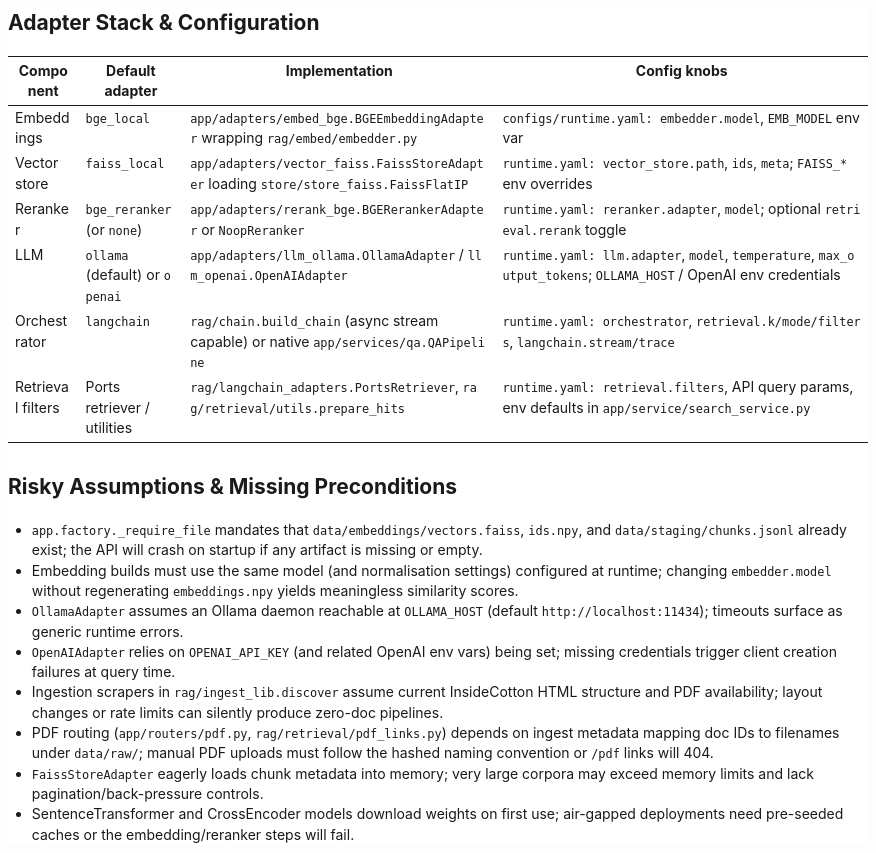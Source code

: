 ## Adapter Stack & Configuration
| Component | Default adapter | Implementation | Config knobs |
| --- | --- | --- | --- |
| Embeddings | `bge_local` | `app/adapters/embed_bge.BGEEmbeddingAdapter` wrapping `rag/embed/embedder.py` | `configs/runtime.yaml: embedder.model`, `EMB_MODEL` env var |
| Vector store | `faiss_local` | `app/adapters/vector_faiss.FaissStoreAdapter` loading `store/store_faiss.FaissFlatIP` | `runtime.yaml: vector_store.path`, `ids`, `meta`; `FAISS_*` env overrides |
| Reranker | `bge_reranker` (or `none`) | `app/adapters/rerank_bge.BGERerankerAdapter` or `NoopReranker` | `runtime.yaml: reranker.adapter`, `model`; optional `retrieval.rerank` toggle |
| LLM | `ollama` (default) or `openai` | `app/adapters/llm_ollama.OllamaAdapter` / `llm_openai.OpenAIAdapter` | `runtime.yaml: llm.adapter`, `model`, `temperature`, `max_output_tokens`; `OLLAMA_HOST` / OpenAI env credentials |
| Orchestrator | `langchain` | `rag/chain.build_chain` (async stream capable) or native `app/services/qa.QAPipeline` | `runtime.yaml: orchestrator`, `retrieval.k/mode/filters`, `langchain.stream/trace` |
| Retrieval filters | Ports retriever / utilities | `rag/langchain_adapters.PortsRetriever`, `rag/retrieval/utils.prepare_hits` | `runtime.yaml: retrieval.filters`, API query params, env defaults in `app/service/search_service.py` |

## Risky Assumptions & Missing Preconditions
- `app.factory._require_file` mandates that `data/embeddings/vectors.faiss`, `ids.npy`, and `data/staging/chunks.jsonl` already exist; the API will crash on startup if any artifact is missing or empty.
- Embedding builds must use the same model (and normalisation settings) configured at runtime; changing `embedder.model` without regenerating `embeddings.npy` yields meaningless similarity scores.
- `OllamaAdapter` assumes an Ollama daemon reachable at `OLLAMA_HOST` (default `http://localhost:11434`); timeouts surface as generic runtime errors.
- `OpenAIAdapter` relies on `OPENAI_API_KEY` (and related OpenAI env vars) being set; missing credentials trigger client creation failures at query time.
- Ingestion scrapers in `rag/ingest_lib.discover` assume current InsideCotton HTML structure and PDF availability; layout changes or rate limits can silently produce zero-doc pipelines.
- PDF routing (`app/routers/pdf.py`, `rag/retrieval/pdf_links.py`) depends on ingest metadata mapping doc IDs to filenames under `data/raw/`; manual PDF uploads must follow the hashed naming convention or `/pdf` links will 404.
- `FaissStoreAdapter` eagerly loads chunk metadata into memory; very large corpora may exceed memory limits and lack pagination/back-pressure controls.
- SentenceTransformer and CrossEncoder models download weights on first use; air-gapped deployments need pre-seeded caches or the embedding/reranker steps will fail.
